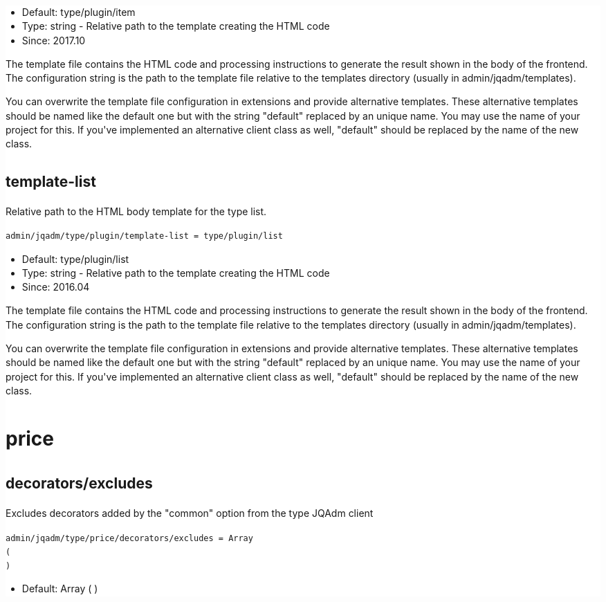 * Default: type/plugin/item
* Type: string - Relative path to the template creating the HTML code
* Since: 2017.10

The template file contains the HTML code and processing instructions
to generate the result shown in the body of the frontend. The
configuration string is the path to the template file relative
to the templates directory (usually in admin/jqadm/templates).

You can overwrite the template file configuration in extensions and
provide alternative templates. These alternative templates should be
named like the default one but with the string "default" replaced by
an unique name. You may use the name of your project for this. If
you've implemented an alternative client class as well, "default"
should be replaced by the name of the new class.


## template-list

Relative path to the HTML body template for the type list.

```
admin/jqadm/type/plugin/template-list = type/plugin/list
```

* Default: type/plugin/list
* Type: string - Relative path to the template creating the HTML code
* Since: 2016.04

The template file contains the HTML code and processing instructions
to generate the result shown in the body of the frontend. The
configuration string is the path to the template file relative
to the templates directory (usually in admin/jqadm/templates).

You can overwrite the template file configuration in extensions and
provide alternative templates. These alternative templates should be
named like the default one but with the string "default" replaced by
an unique name. You may use the name of your project for this. If
you've implemented an alternative client class as well, "default"
should be replaced by the name of the new class.


# price
## decorators/excludes

Excludes decorators added by the "common" option from the type JQAdm client

```
admin/jqadm/type/price/decorators/excludes = Array
(
)
```

* Default: Array
(
)

